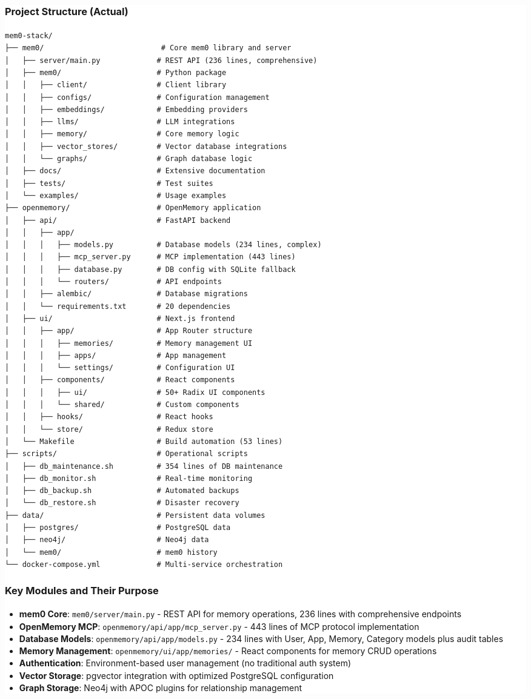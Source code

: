 ### Project Structure (Actual)
```
mem0-stack/
├── mem0/                           # Core mem0 library and server
│   ├── server/main.py             # REST API (236 lines, comprehensive)
│   ├── mem0/                      # Python package
│   │   ├── client/                # Client library
│   │   ├── configs/               # Configuration management
│   │   ├── embeddings/            # Embedding providers
│   │   ├── llms/                  # LLM integrations
│   │   ├── memory/                # Core memory logic
│   │   ├── vector_stores/         # Vector database integrations
│   │   └── graphs/                # Graph database logic
│   ├── docs/                      # Extensive documentation
│   ├── tests/                     # Test suites
│   └── examples/                  # Usage examples
├── openmemory/                    # OpenMemory application
│   ├── api/                       # FastAPI backend
│   │   ├── app/
│   │   │   ├── models.py          # Database models (234 lines, complex)
│   │   │   ├── mcp_server.py      # MCP implementation (443 lines)
│   │   │   ├── database.py        # DB config with SQLite fallback
│   │   │   └── routers/           # API endpoints
│   │   ├── alembic/               # Database migrations
│   │   └── requirements.txt       # 20 dependencies
│   ├── ui/                        # Next.js frontend
│   │   ├── app/                   # App Router structure
│   │   │   ├── memories/          # Memory management UI
│   │   │   ├── apps/              # App management
│   │   │   └── settings/          # Configuration UI
│   │   ├── components/            # React components
│   │   │   ├── ui/                # 50+ Radix UI components
│   │   │   └── shared/            # Custom components
│   │   ├── hooks/                 # React hooks
│   │   └── store/                 # Redux store
│   └── Makefile                   # Build automation (53 lines)
├── scripts/                       # Operational scripts
│   ├── db_maintenance.sh          # 354 lines of DB maintenance
│   ├── db_monitor.sh              # Real-time monitoring
│   ├── db_backup.sh               # Automated backups
│   └── db_restore.sh              # Disaster recovery
├── data/                          # Persistent data volumes
│   ├── postgres/                  # PostgreSQL data
│   ├── neo4j/                     # Neo4j data
│   └── mem0/                      # mem0 history
└── docker-compose.yml             # Multi-service orchestration
```

### Key Modules and Their Purpose
- **mem0 Core**: `mem0/server/main.py` - REST API for memory operations, 236 lines with comprehensive endpoints
- **OpenMemory MCP**: `openmemory/api/app/mcp_server.py` - 443 lines of MCP protocol implementation
- **Database Models**: `openmemory/api/app/models.py` - 234 lines with User, App, Memory, Category models plus audit tables
- **Memory Management**: `openmemory/ui/app/memories/` - React components for memory CRUD operations
- **Authentication**: Environment-based user management (no traditional auth system)
- **Vector Storage**: pgvector integration with optimized PostgreSQL configuration
- **Graph Storage**: Neo4j with APOC plugins for relationship management

